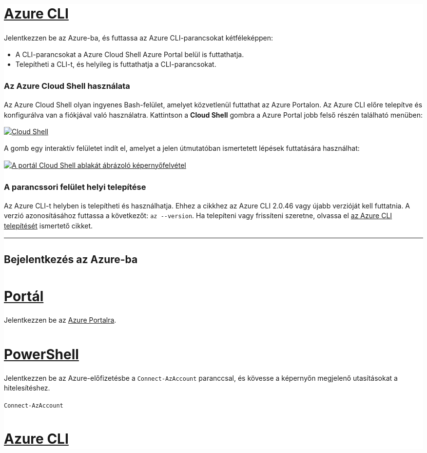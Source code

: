 # <a name="azure-cli"></a>[Azure CLI](#tab/azure-cli)

Jelentkezzen be az Azure-ba, és futtassa az Azure CLI-parancsokat kétféleképpen:

- A CLI-parancsokat a Azure Cloud Shell Azure Portal belül is futtathatja.
- Telepítheti a CLI-t, és helyileg is futtathatja a CLI-parancsokat.

### <a name="use-azure-cloud-shell"></a>Az Azure Cloud Shell használata

Az Azure Cloud Shell olyan ingyenes Bash-felület, amelyet közvetlenül futtathat az Azure Portalon. Az Azure CLI előre telepítve és konfigurálva van a fiókjával való használatra. Kattintson a **Cloud Shell** gombra a Azure Portal jobb felső részén található menüben:

[![Cloud Shell](../common/media/storage-quickstart-create-account/cloud-shell-menu.png)](https://portal.azure.com)

A gomb egy interaktív felületet indít el, amelyet a jelen útmutatóban ismertetett lépések futtatására használhat:

[![A portál Cloud Shell ablakát ábrázoló képernyőfelvétel](../common/media/storage-quickstart-create-account/cloud-shell.png)](https://portal.azure.com)

### <a name="install-the-cli-locally"></a>A parancssori felület helyi telepítése

Az Azure CLI-t helyben is telepítheti és használhatja. Ehhez a cikkhez az Azure CLI 2.0.46 vagy újabb verzióját kell futtatnia. A verzió azonosításához futtassa a következőt: `az --version`. Ha telepíteni vagy frissíteni szeretne, olvassa el [az Azure CLI telepítését](/cli/azure/install-azure-cli) ismertető cikket. 

---

## <a name="sign-in-to-azure"></a>Bejelentkezés az Azure-ba

# <a name="portal"></a>[Portál](#tab/azure-portal)

Jelentkezzen be az [Azure Portalra](https://portal.azure.com).

# <a name="powershell"></a>[PowerShell](#tab/azure-powershell)

Jelentkezzen be az Azure-előfizetésbe a `Connect-AzAccount` paranccsal, és kövesse a képernyőn megjelenő utasításokat a hitelesítéshez.

```powershell
Connect-AzAccount
```

# <a name="azure-cli"></a>[Azure CLI](#tab/azure-cli)
